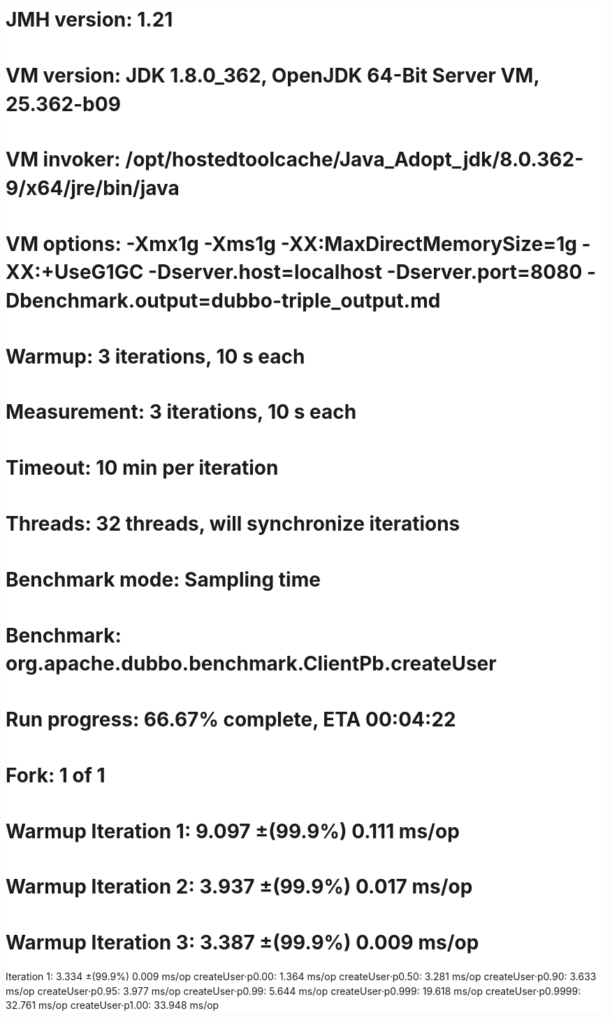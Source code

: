 
# JMH version: 1.21
# VM version: JDK 1.8.0_362, OpenJDK 64-Bit Server VM, 25.362-b09
# VM invoker: /opt/hostedtoolcache/Java_Adopt_jdk/8.0.362-9/x64/jre/bin/java
# VM options: -Xmx1g -Xms1g -XX:MaxDirectMemorySize=1g -XX:+UseG1GC -Dserver.host=localhost -Dserver.port=8080 -Dbenchmark.output=dubbo-triple_output.md
# Warmup: 3 iterations, 10 s each
# Measurement: 3 iterations, 10 s each
# Timeout: 10 min per iteration
# Threads: 32 threads, will synchronize iterations
# Benchmark mode: Sampling time
# Benchmark: org.apache.dubbo.benchmark.ClientPb.createUser

# Run progress: 66.67% complete, ETA 00:04:22
# Fork: 1 of 1
# Warmup Iteration   1: 9.097 ±(99.9%) 0.111 ms/op
# Warmup Iteration   2: 3.937 ±(99.9%) 0.017 ms/op
# Warmup Iteration   3: 3.387 ±(99.9%) 0.009 ms/op
Iteration   1: 3.334 ±(99.9%) 0.009 ms/op
                 createUser·p0.00:   1.364 ms/op
                 createUser·p0.50:   3.281 ms/op
                 createUser·p0.90:   3.633 ms/op
                 createUser·p0.95:   3.977 ms/op
                 createUser·p0.99:   5.644 ms/op
                 createUser·p0.999:  19.618 ms/op
                 createUser·p0.9999: 32.761 ms/op
                 createUser·p1.00:   33.948 ms/op
